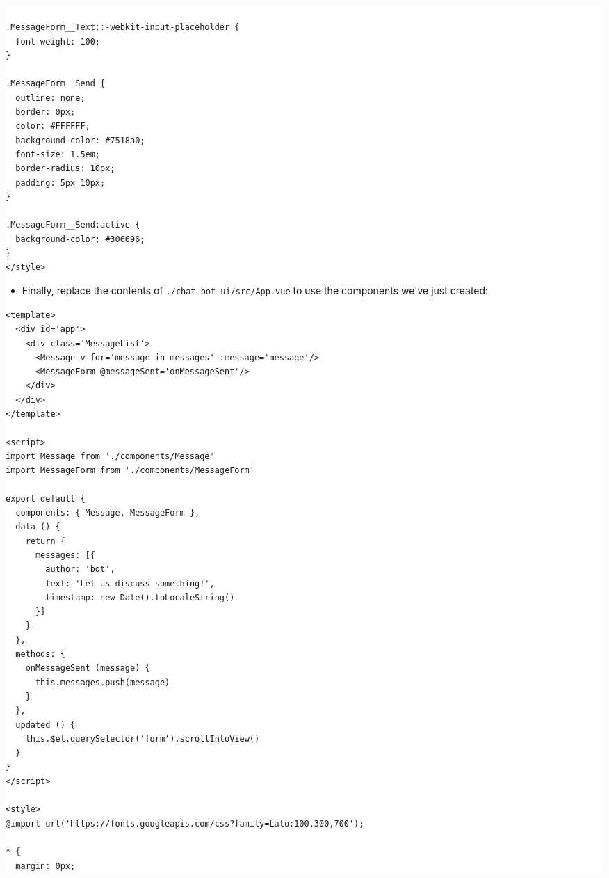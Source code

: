 ```

.MessageForm__Text::-webkit-input-placeholder {
  font-weight: 100;
}

.MessageForm__Send {
  outline: none;
  border: 0px;
  color: #FFFFFF;
  background-color: #7518a0;
  font-size: 1.5em;
  border-radius: 10px;
  padding: 5px 10px;
}

.MessageForm__Send:active {
  background-color: #306696;
}
</style>
```
* Finally, replace the contents of `./chat-bot-ui/src/App.vue` to use the components we've just created:
```
<template>
  <div id='app'>
    <div class='MessageList'>
      <Message v-for='message in messages' :message='message'/>
      <MessageForm @messageSent='onMessageSent'/>
    </div>
  </div>
</template>

<script>
import Message from './components/Message'
import MessageForm from './components/MessageForm'

export default {
  components: { Message, MessageForm },
  data () {
    return {
      messages: [{
        author: 'bot',
        text: 'Let us discuss something!',
        timestamp: new Date().toLocaleString()
      }]
    }
  },
  methods: {
    onMessageSent (message) {
      this.messages.push(message)
    }
  },
  updated () {
    this.$el.querySelector('form').scrollIntoView()
  }
}
</script>

<style>
@import url('https://fonts.googleapis.com/css?family=Lato:100,300,700');

* {
  margin: 0px;
```